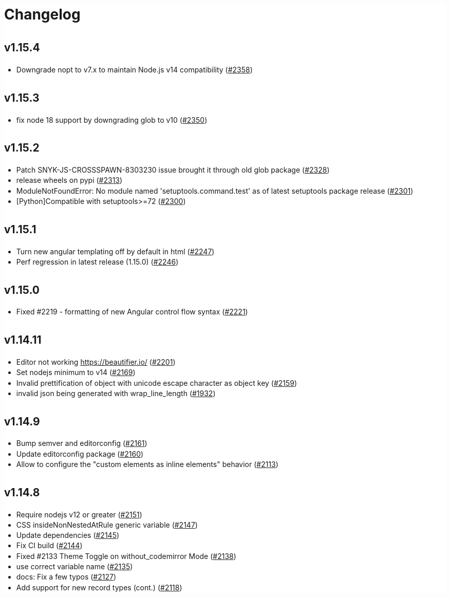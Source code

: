 # Changelog

## v1.15.4
* Downgrade nopt to v7.x to maintain Node.js v14 compatibility ([#2358](https://github.com/beautifier/js-beautify/issues/2358))

## v1.15.3
* fix node 18 support by downgrading glob to v10 ([#2350](https://github.com/beautifier/js-beautify/pull/2350))

## v1.15.2
* Patch SNYK-JS-CROSSSPAWN-8303230 issue brought it through old glob package ([#2328](https://github.com/beautifier/js-beautify/issues/2328))
* release wheels on pypi ([#2313](https://github.com/beautifier/js-beautify/issues/2313))
* ModuleNotFoundError: No module named 'setuptools.command.test' as of latest setuptools package release ([#2301](https://github.com/beautifier/js-beautify/issues/2301))
* [Python]Compatible with setuptools>=72 ([#2300](https://github.com/beautifier/js-beautify/issues/2300))

## v1.15.1
* Turn new angular templating off by default in html ([#2247](https://github.com/beautifier/js-beautify/pull/2247))
* Perf regression in latest release (1.15.0) ([#2246](https://github.com/beautifier/js-beautify/issues/2246))

## v1.15.0
* Fixed #2219 - formatting of new Angular control flow syntax ([#2221](https://github.com/beautifier/js-beautify/pull/2221))

## v1.14.11
* Editor not working https://beautifier.io/ ([#2201](https://github.com/beautifier/js-beautify/issues/2201))
* Set nodejs minimum to v14 ([#2169](https://github.com/beautifier/js-beautify/pull/2169))
* Invalid prettification of object with unicode escape character as object key ([#2159](https://github.com/beautifier/js-beautify/issues/2159))
* invalid json being generated with wrap\_line\_length ([#1932](https://github.com/beautifier/js-beautify/issues/1932))

## v1.14.9
* Bump semver and editorconfig ([#2161](https://github.com/beautifier/js-beautify/pull/2161))
* Update editorconfig package ([#2160](https://github.com/beautifier/js-beautify/issues/2160))
* Allow to configure the "custom elements as inline elements" behavior ([#2113](https://github.com/beautifier/js-beautify/issues/2113))

## v1.14.8
* Require nodejs v12 or greater ([#2151](https://github.com/beautifier/js-beautify/pull/2151))
* CSS insideNonNestedAtRule generic variable  ([#2147](https://github.com/beautifier/js-beautify/pull/2147))
* Update dependencies ([#2145](https://github.com/beautifier/js-beautify/pull/2145))
* Fix CI build ([#2144](https://github.com/beautifier/js-beautify/pull/2144))
* Fixed #2133 Theme Toggle on without\_codemirror Mode ([#2138](https://github.com/beautifier/js-beautify/pull/2138))
* use correct variable name ([#2135](https://github.com/beautifier/js-beautify/pull/2135))
* docs: Fix a few typos ([#2127](https://github.com/beautifier/js-beautify/pull/2127))
* Add support for new record types (cont.) ([#2118](https://github.com/beautifier/js-beautify/pull/2118))